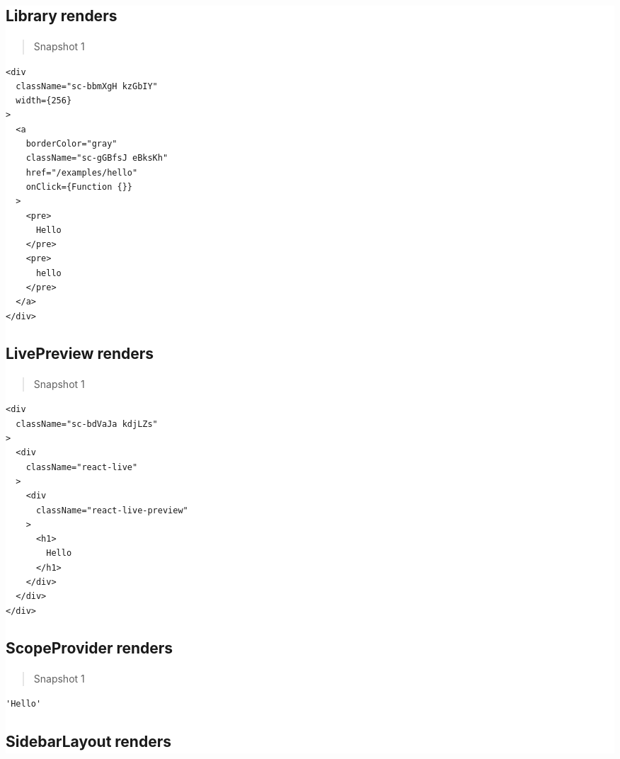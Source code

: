 ## Library renders

> Snapshot 1

    <div
      className="sc-bbmXgH kzGbIY"
      width={256}
    >
      <a
        borderColor="gray"
        className="sc-gGBfsJ eBksKh"
        href="/examples/hello"
        onClick={Function {}}
      >
        <pre>
          Hello
        </pre>
        <pre>
          hello
        </pre>
      </a>
    </div>

## LivePreview renders

> Snapshot 1

    <div
      className="sc-bdVaJa kdjLZs"
    >
      <div
        className="react-live"
      >
        <div
          className="react-live-preview"
        >
          <h1>
            Hello
          </h1>
        </div>
      </div>
    </div>

## ScopeProvider renders

> Snapshot 1

    'Hello'

## SidebarLayout renders
